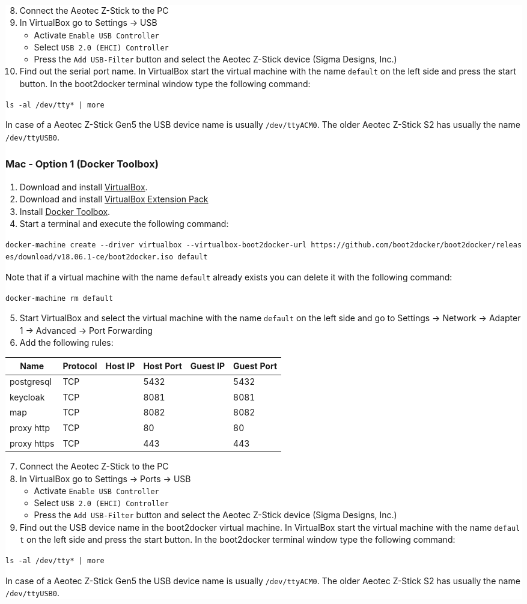 8. Connect the Aeotec Z-Stick to the PC
9. In VirtualBox go to Settings -> USB
   * Activate `Enable USB Controller`
   * Select `USB 2.0 (EHCI) Controller`
   * Press the `Add USB-Filter` button and select the Aeotec Z-Stick device (Sigma Designs, Inc.)
10. Find out the serial port name. In VirtualBox start the virtual machine with the name `default` on the left side and press the start button. In the boot2docker terminal window type the following command:
```
ls -al /dev/tty* | more
```
In case of a Aeotec Z-Stick Gen5 the USB device name is usually `/dev/ttyACM0`. The older Aeotec Z-Stick S2 has usually the name `/dev/ttyUSB0`.        

### Mac - Option 1 (Docker Toolbox) 

1. Download and install [VirtualBox](https://www.virtualbox.org/wiki/Downloads).
2. Download and install [VirtualBox Extension Pack](https://www.virtualbox.org/wiki/Downloads)
3. Install [Docker Toolbox](http://docs.docker.com/toolbox).
4. Start a terminal and execute the following command:
```
docker-machine create --driver virtualbox --virtualbox-boot2docker-url https://github.com/boot2docker/boot2docker/releases/download/v18.06.1-ce/boot2docker.iso default
```
Note that if a virtual machine with the name `default` already exists you can delete it with the following command:
```
docker-machine rm default
```     
5. Start VirtualBox and select the virtual machine with the name `default` on the left side and go to Settings -> Network -> Adapter 1 -> Advanced -> Port Forwarding
6. Add the following rules:

 | Name | Protocol | Host IP | Host Port | Guest IP | Guest Port |
 | --- | --- | --- | --- | --- | --- |
 |postgresql|TCP||5432||5432|
 | keycloak | TCP |  | 8081 |  | 8081 |
 | map | TCP |  | 8082 |  | 8082 |
 | proxy http | TCP |  | 80 |  | 80 |
 | proxy https | TCP |  | 443 |  | 443 |

7. Connect the Aeotec Z-Stick to the PC
8. In VirtualBox go to Settings -> Ports -> USB
   * Activate `Enable USB Controller`
   * Select `USB 2.0 (EHCI) Controller`
   * Press the `Add USB-Filter` button and select the Aeotec Z-Stick device (Sigma Designs, Inc.)
9. Find out the USB device name in the boot2docker virtual machine. In VirtualBox start the virtual machine with the name `default` on the left side and press the start button. In the boot2docker terminal window type the following command:
```
ls -al /dev/tty* | more
```
In case of a Aeotec Z-Stick Gen5 the USB device name is usually `/dev/ttyACM0`. The older Aeotec Z-Stick S2 has usually the name `/dev/ttyUSB0`.        
